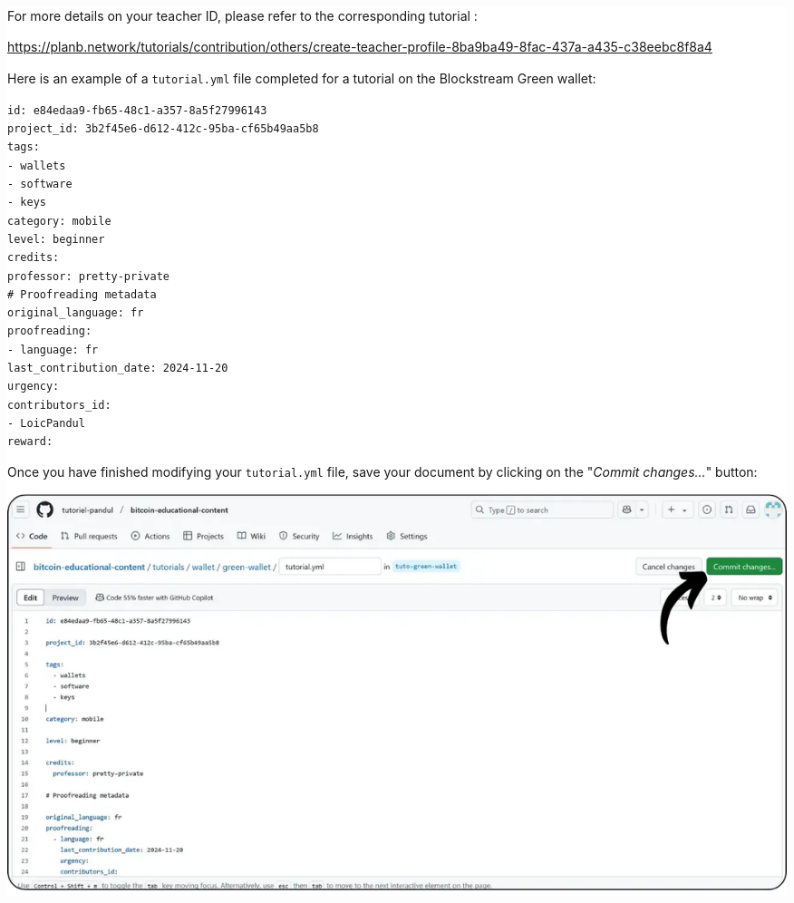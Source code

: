 For more details on your teacher ID, please refer to the corresponding tutorial :

https://planb.network/tutorials/contribution/others/create-teacher-profile-8ba9ba49-8fac-437a-a435-c38eebc8f8a4

Here is an example of a `tutorial.yml` file completed for a tutorial on the Blockstream Green wallet:

```
id: e84edaa9-fb65-48c1-a357-8a5f27996143
project_id: 3b2f45e6-d612-412c-95ba-cf65b49aa5b8
tags:
- wallets
- software
- keys
category: mobile
level: beginner
credits:
professor: pretty-private
# Proofreading metadata
original_language: fr
proofreading:
- language: fr
last_contribution_date: 2024-11-20
urgency:
contributors_id:
- LoicPandul
reward:
```

Once you have finished modifying your `tutorial.yml` file, save your document by clicking on the "*Commit changes...*" button:

![GITHUB](assets/fr/09.webp)
